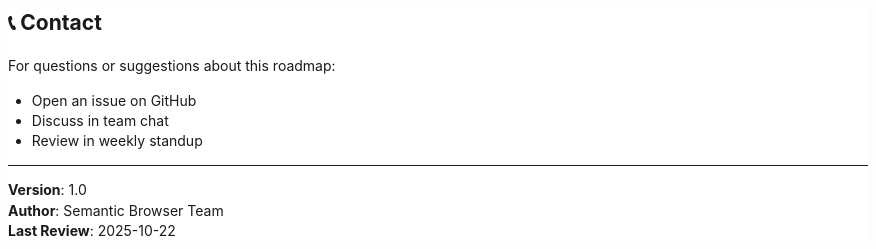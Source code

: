 
## 📞 Contact

For questions or suggestions about this roadmap:
- Open an issue on GitHub
- Discuss in team chat
- Review in weekly standup

---

**Version**: 1.0  
**Author**: Semantic Browser Team  
**Last Review**: 2025-10-22
